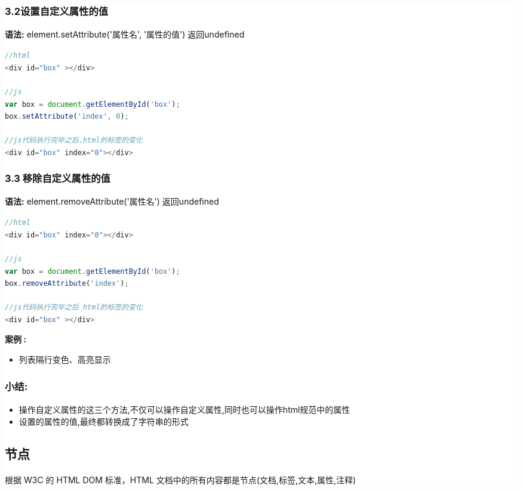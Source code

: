 

### 3.2设置自定义属性的值

**语法:**  element.setAttribute('属性名', '属性的值')  返回undefined

```javascript
//html
<div id="box" ></div>

//js
var box = document.getElementById('box');
box.setAttribute('index', 0); 

//js代码执行完毕之后.html的标签的变化
<div id="box" index="0"></div>

```



### 3.3 移除自定义属性的值

**语法:**  element.removeAttribute('属性名')  返回undefined

```javascript
//html
<div id="box" index="0"></div>

//js
var box = document.getElementById('box');
box.removeAttribute('index'); 

//js代码执行完毕之后 html的标签的变化
<div id="box" ></div>
```





**案例 :** 

- 列表隔行变色、高亮显示

### 小结:

- 操作自定义属性的这三个方法,不仅可以操作自定义属性,同时也可以操作html规范中的属性
- 设置的属性的值,最终都转换成了字符串的形式









##  节点

根据 W3C 的 HTML DOM 标准，HTML 文档中的所有内容都是节点(文档,标签,文本,属性,注释)
